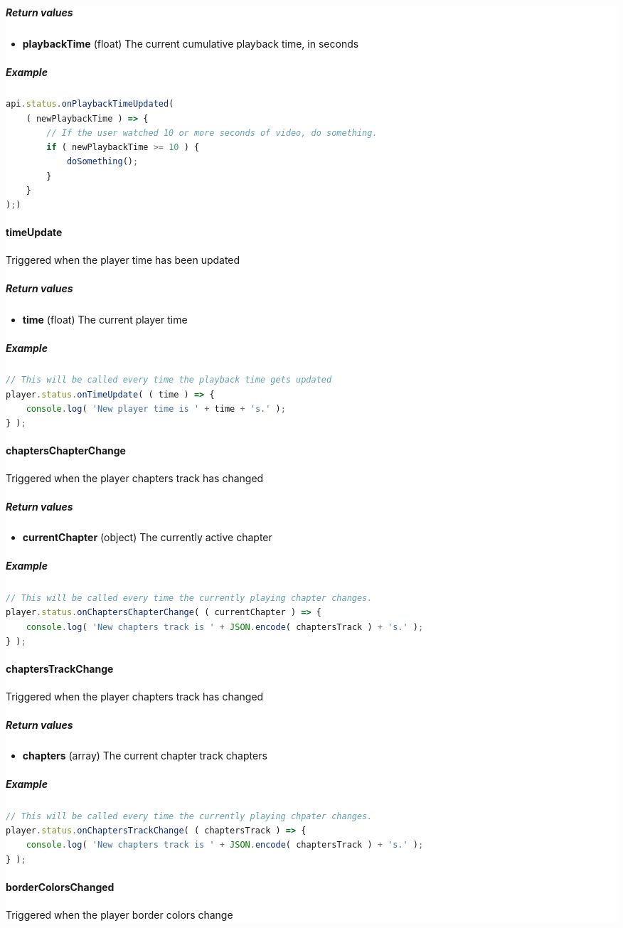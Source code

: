 ##### Return values
- **playbackTime** (float) The current cumulative playback time, in seconds

##### Example
```javascript
api.status.onPlaybackTimeUpdated(
	( newPlaybackTime ) => {
		// If the user watched 10 or more seconds of video, do something.
		if ( newPlaybackTime >= 10 ) {
			doSomething();
		}
	}
);)
```
#### timeUpdate
Triggered when the player time has been updated

##### Return values
- **time** (float) The current player time

##### Example
```javascript
// This will be called every time the playback time gets updated
player.status.onTimeUpdate( ( time ) => {
	console.log( 'New player time is ' + time + 's.' );
} );

```
#### chaptersChapterChange
Triggered when the player chapters track has changed

##### Return values
- **currentChapter** (object) The currently active chapter

##### Example
```javascript
// This will be called every time the currently playing chapter changes.
player.status.onChaptersChapterChange( ( currentChapter ) => {
	console.log( 'New chapters track is ' + JSON.encode( chaptersTrack ) + 's.' );
} );

```
#### chaptersTrackChange
Triggered when the player chapters track has changed

##### Return values
- **chapters** (array) The current chapter track chapters

##### Example
```javascript
// This will be called every time the currently playing chpater changes.
player.status.onChaptersTrackChange( ( chaptersTrack ) => {
	console.log( 'New chapters track is ' + JSON.encode( chaptersTrack ) + 's.' );
} );

```
#### borderColorsChanged
Triggered when the player border colors change
